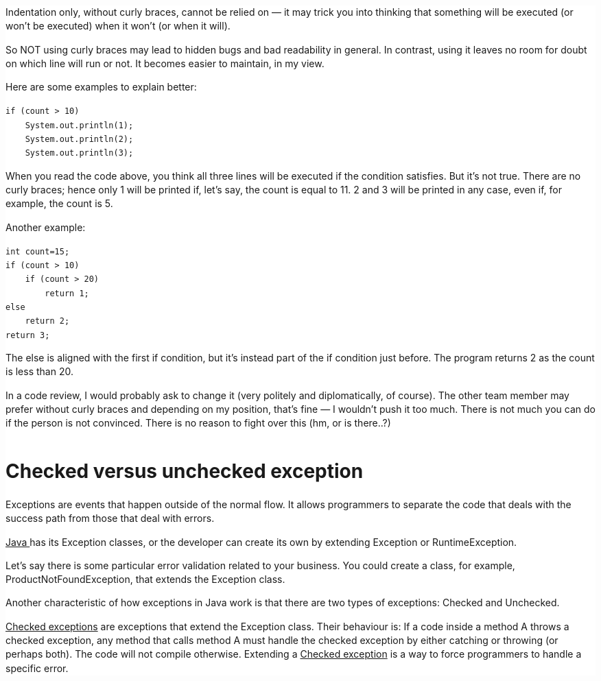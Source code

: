 Indentation only, without curly braces, cannot be relied on — it may trick you into thinking that something will be executed (or won’t be executed) when it won’t (or when it will).

So NOT using curly braces may lead to hidden bugs and bad readability in general. In contrast, using it leaves no room for doubt on which line will run or not. It becomes easier to maintain, in my view.

Here are some examples to explain better:

```
if (count > 10)
    System.out.println(1);
    System.out.println(2);
    System.out.println(3);
```

When you read the code above, you think all three lines will be executed if the condition satisfies. But it’s not true. There are no curly braces; hence only 1 will be printed if, let’s say, the count is equal to 11. 2 and 3 will be printed in any case, even if, for example, the count is 5.

Another example:

```
int count=15;
if (count > 10)
    if (count > 20)
        return 1;
else    
    return 2;
return 3;
```

The else is aligned with the first if condition, but it’s instead part of the if condition just before. The program returns 2 as the count is less than 20.

In a code review, I would probably ask to change it (very politely and diplomatically, of course). The other team member may prefer without curly braces and depending on my position, that’s fine — I wouldn’t push it too much. There is not much you can do if the person is not convinced. There is no reason to fight over this (hm, or is there..?)

# Checked versus unchecked exception

Exceptions are events that happen outside of the normal flow. It allows programmers to separate the code that deals with the success path from those that deal with errors.

[Java ](https://medium.com/javarevisited/10-free-courses-to-learn-java-in-2019-22d1f33a3915?source=collection_home---4------8-----------------------)has its Exception classes, or the developer can create its own by extending Exception or RuntimeException.

Let’s say there is some particular error validation related to your business. You could create a class, for example, ProductNotFoundException, that extends the Exception class.

Another characteristic of how exceptions in Java work is that there are two types of exceptions: Checked and Unchecked.

[Checked exceptions](https://javarevisited.blogspot.com/2011/12/checked-vs-unchecked-exception-in-java.html) are exceptions that extend the Exception class. Their behaviour is: If a code inside a method A throws a checked exception, any method that calls method A must handle the checked exception by either catching or throwing (or perhaps both). The code will not compile otherwise. Extending a [Checked exception](https://docs.oracle.com/javase/tutorial/essential/exceptions/definition.html) is a way to force programmers to handle a specific error.

